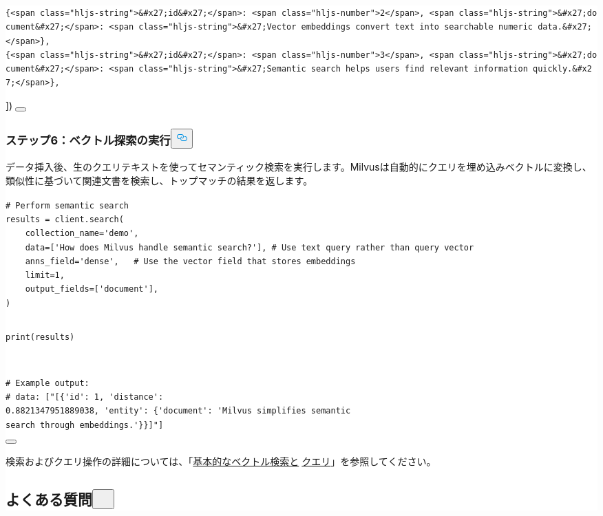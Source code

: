     {<span class="hljs-string">&#x27;id&#x27;</span>: <span class="hljs-number">2</span>, <span class="hljs-string">&#x27;document&#x27;</span>: <span class="hljs-string">&#x27;Vector embeddings convert text into searchable numeric data.&#x27;</span>},
    {<span class="hljs-string">&#x27;id&#x27;</span>: <span class="hljs-number">3</span>, <span class="hljs-string">&#x27;document&#x27;</span>: <span class="hljs-string">&#x27;Semantic search helps users find relevant information quickly.&#x27;</span>},
])
<button class="copy-code-btn"></button></code></pre>
<h3 id="Step-6-Perform-vector-search" class="common-anchor-header">ステップ6：ベクトル探索の実行<button data-href="#Step-6-Perform-vector-search" class="anchor-icon" translate="no">
      <svg translate="no"
        aria-hidden="true"
        focusable="false"
        height="20"
        version="1.1"
        viewBox="0 0 16 16"
        width="16"
      >
        <path
          fill="#0092E4"
          fill-rule="evenodd"
          d="M4 9h1v1H4c-1.5 0-3-1.69-3-3.5S2.55 3 4 3h4c1.45 0 3 1.69 3 3.5 0 1.41-.91 2.72-2 3.25V8.59c.58-.45 1-1.27 1-2.09C10 5.22 8.98 4 8 4H4c-.98 0-2 1.22-2 2.5S3 9 4 9zm9-3h-1v1h1c1 0 2 1.22 2 2.5S13.98 12 13 12H9c-.98 0-2-1.22-2-2.5 0-.83.42-1.64 1-2.09V6.25c-1.09.53-2 1.84-2 3.25C6 11.31 7.55 13 9 13h4c1.45 0 3-1.69 3-3.5S14.5 6 13 6z"
        ></path>
      </svg>
    </button></h3><p>データ挿入後、生のクエリテキストを使ってセマンティック検索を実行します。Milvusは自動的にクエリを埋め込みベクトルに変換し、類似性に基づいて関連文書を検索し、トップマッチの結果を返します。</p>
<pre><code translate="no" class="language-python"><span class="hljs-comment"># Perform semantic search</span>
results = client.search(
    collection_name=<span class="hljs-string">&#x27;demo&#x27;</span>, 
    data=[<span class="hljs-string">&#x27;How does Milvus handle semantic search?&#x27;</span>], <span class="hljs-comment"># Use text query rather than query vector</span>
    anns_field=<span class="hljs-string">&#x27;dense&#x27;</span>,   <span class="hljs-comment"># Use the vector field that stores embeddings</span>
    limit=<span class="hljs-number">1</span>,
    output_fields=[<span class="hljs-string">&#x27;document&#x27;</span>],
)

<span class="hljs-built_in">print</span>(results)

<span class="hljs-comment"># Example output:</span>
<span class="hljs-comment"># data: [&quot;[{&#x27;id&#x27;: 1, &#x27;distance&#x27;: 0.8821347951889038, &#x27;entity&#x27;: {&#x27;document&#x27;: &#x27;Milvus simplifies semantic search through embeddings.&#x27;}}]&quot;]</span>
<button class="copy-code-btn"></button></code></pre>
<p>検索およびクエリ操作の詳細については、「<a href="/docs/ja/single-vector-search.md">基本的なベクトル検索と</a> <a href="/docs/ja/get-and-scalar-query.md">クエリ</a>」を参照してください。</p>
<h2 id="FAQ" class="common-anchor-header">よくある質問<button data-href="#FAQ" class="anchor-icon" translate="no">
      <svg translate="no"
        aria-hidden="true"
        focusable="false"
        height="20"
        version="1.1"
        viewBox="0 0 16 16"
        width="16"
      >
        <path
          fill="#0092E4"
          fill-rule="evenodd"